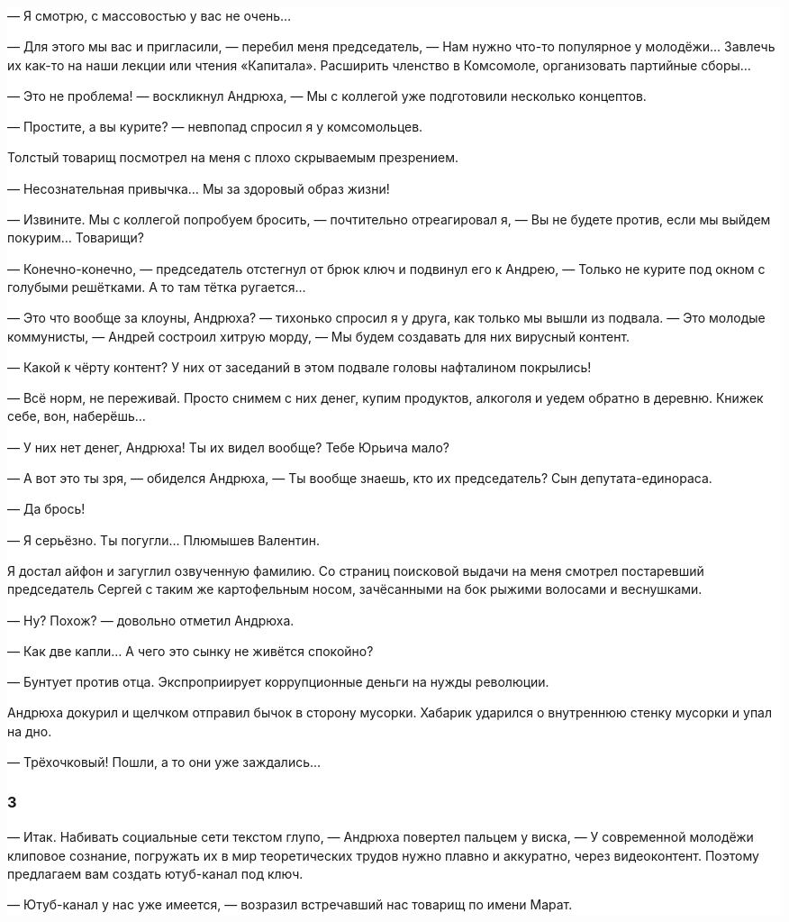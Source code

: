 — Я смотрю, с массовостью у вас не очень…

— Для этого мы вас и пригласили, — перебил меня председатель, — Нам нужно что-то популярное у молодёжи… Завлечь их как-то на наши лекции или чтения «Капитала». Расширить членство в Комсомоле, организовать партийные сборы…

— Это не проблема! — воскликнул Андрюха, — Мы с коллегой уже подготовили несколько концептов.

— Простите, а вы курите? — невпопад спросил я у комсомольцев.

Толстый товарищ посмотрел на меня с плохо скрываемым презрением.

— Несознательная привычка… Мы за здоровый образ жизни!

— Извините. Мы с коллегой попробуем бросить, — почтительно отреагировал я, — Вы не будете против, если мы выйдем покурим… Товарищи?

— Конечно-конечно, — председатель отстегнул от брюк ключ и подвинул его к Андрею, — Только не курите под окном с голубыми решётками. А то там тётка ругается…

— Это что вообще за клоуны, Андрюха? — тихонько спросил я у друга, как только мы вышли из подвала.
— Это молодые коммунисты, — Андрей состроил хитрую морду, — Мы будем создавать для них вирусный контент.

— Какой к чёрту контент? У них от заседаний в этом подвале головы нафталином покрылись!

— Всё норм, не переживай. Просто снимем с них денег, купим продуктов, алкоголя и уедем обратно в деревню. Книжек себе, вон, наберёшь…

— У них нет денег, Андрюха! Ты их видел вообще? Тебе Юрьича мало?

— А вот это ты зря, — обиделся Андрюха, — Ты вообще знаешь, кто их председатель? Сын депутата-единораса.

— Да брось!

— Я серьёзно. Ты погугли… Плюмышев Валентин.

Я достал айфон и загуглил озвученную фамилию. Со страниц поисковой выдачи на меня смотрел постаревший председатель Сергей с таким же картофельным носом, зачёсанными на бок рыжими волосами и веснушками.

— Ну? Похож? — довольно отметил Андрюха.

— Как две капли… А чего это сынку не живётся спокойно?

— Бунтует против отца. Экспроприирует коррупционные деньги на нужды революции.

Андрюха докурил и щелчком отправил бычок в сторону мусорки. Хабарик ударился о внутреннюю стенку мусорки и упал на дно.

— Трёхочковый! Пошли, а то они уже заждались…

### 3

— Итак. Набивать социальные сети текстом глупо, — Андрюха повертел пальцем у виска, — У современной молодёжи клиповое сознание, погружать их в мир теоретических трудов нужно плавно и аккуратно, через видеоконтент. Поэтому предлагаем вам создать ютуб-канал под ключ.

— Ютуб-канал у нас уже имеется, — возразил встречавший нас товарищ по имени Марат.
